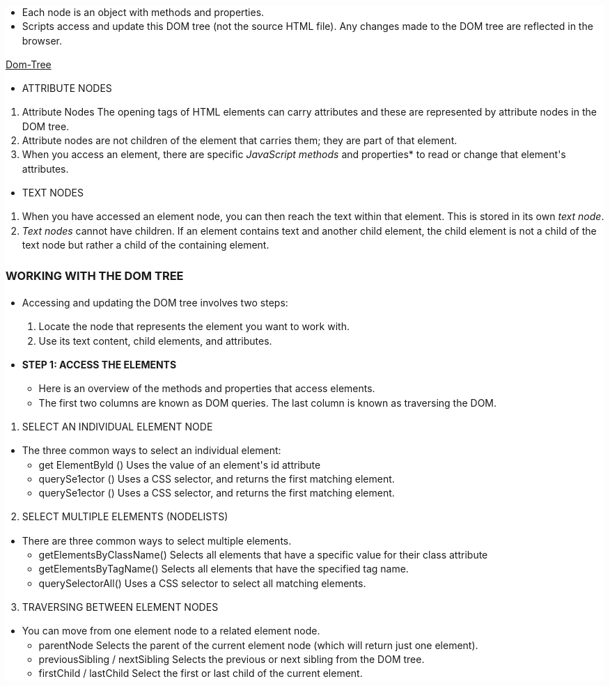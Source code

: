* Each node is an object with methods and properties.
* Scripts access and update this DOM tree (not the source HTML file). Any changes made to the DOM tree are reflected in the browser. 

[Dom-Tree](images/dom-tree.jpg)

* ATTRIBUTE NODES
1. Attribute Nodes
The opening tags of HTML elements can carry attributes and these are represented by attribute nodes in the DOM tree.
2. Attribute nodes are not children of the element that carries them; they are part of that element.
3. When you access an element, there are specific *JavaScript methods* and properties* to read or change that element's attributes.

* TEXT NODES
1. When you have accessed an element node, you can then reach the text within that element. This is stored in its own *text node*.
 2. *Text nodes* cannot have children. If an element contains text and another child element, the child element is not a child of the text node but rather a child of the containing element.

### WORKING WITH THE DOM TREE

* Accessing and updating the DOM tree involves two steps:
    1. Locate the node that represents the element you want to work with.
    2. Use its text content, child elements, and attributes.

* **STEP 1: ACCESS THE ELEMENTS**
    * Here is an overview of the methods and properties that access elements.
    * The first two columns are known as DOM queries. The last column is known as traversing the DOM.

1. SELECT AN INDIVIDUAL ELEMENT NODE
* The three common ways to select an individual element:
    * get ElementByld ()
     Uses the value of an element's id attribute
    * querySe1ector ()
    Uses a CSS selector, and returns the first matching element.
    * querySe1ector ()
    Uses a CSS selector, and returns the first matching element.

2. SELECT MULTIPLE ELEMENTS (NODELISTS)
* There are three common ways to select multiple elements.
    * getElementsByClassName()
    Selects all elements that have a specific value for their class attribute
    * getElementsByTagName()
    Selects all elements that have the specified tag name.
    * querySelectorAll()
    Uses a CSS selector to select all matching elements.

3. TRAVERSING BETWEEN ELEMENT NODES
* You can move from one element node to a related element node.
    * parentNode
    Selects the parent of the current element node (which will return just one element).
    * previousSibling / nextSibling
    Selects the previous or next sibling from the DOM tree.
    * firstChild / lastChild
    Select the first or last child of the current element.
    